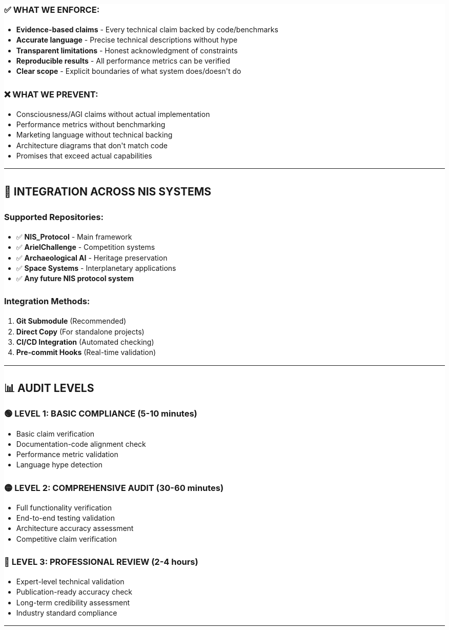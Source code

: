 ### ✅ **WHAT WE ENFORCE:**
- **Evidence-based claims** - Every technical claim backed by code/benchmarks
- **Accurate language** - Precise technical descriptions without hype
- **Transparent limitations** - Honest acknowledgment of constraints
- **Reproducible results** - All performance metrics can be verified
- **Clear scope** - Explicit boundaries of what system does/doesn't do

### ❌ **WHAT WE PREVENT:**
- Consciousness/AGI claims without actual implementation
- Performance metrics without benchmarking
- Marketing language without technical backing
- Architecture diagrams that don't match code
- Promises that exceed actual capabilities

---

## 🔧 **INTEGRATION ACROSS NIS SYSTEMS**

### **Supported Repositories:**
- ✅ **NIS_Protocol** - Main framework
- ✅ **ArielChallenge** - Competition systems  
- ✅ **Archaeological AI** - Heritage preservation
- ✅ **Space Systems** - Interplanetary applications
- ✅ **Any future NIS protocol system**

### **Integration Methods:**
1. **Git Submodule** (Recommended)
2. **Direct Copy** (For standalone projects)
3. **CI/CD Integration** (Automated checking)
4. **Pre-commit Hooks** (Real-time validation)

---

## 📊 **AUDIT LEVELS**

### 🟢 **LEVEL 1: BASIC COMPLIANCE** (5-10 minutes)
- Basic claim verification
- Documentation-code alignment check
- Performance metric validation
- Language hype detection

### 🟡 **LEVEL 2: COMPREHENSIVE AUDIT** (30-60 minutes)
- Full functionality verification
- End-to-end testing validation
- Architecture accuracy assessment
- Competitive claim verification

### 🔴 **LEVEL 3: PROFESSIONAL REVIEW** (2-4 hours)
- Expert-level technical validation
- Publication-ready accuracy check
- Long-term credibility assessment
- Industry standard compliance

---